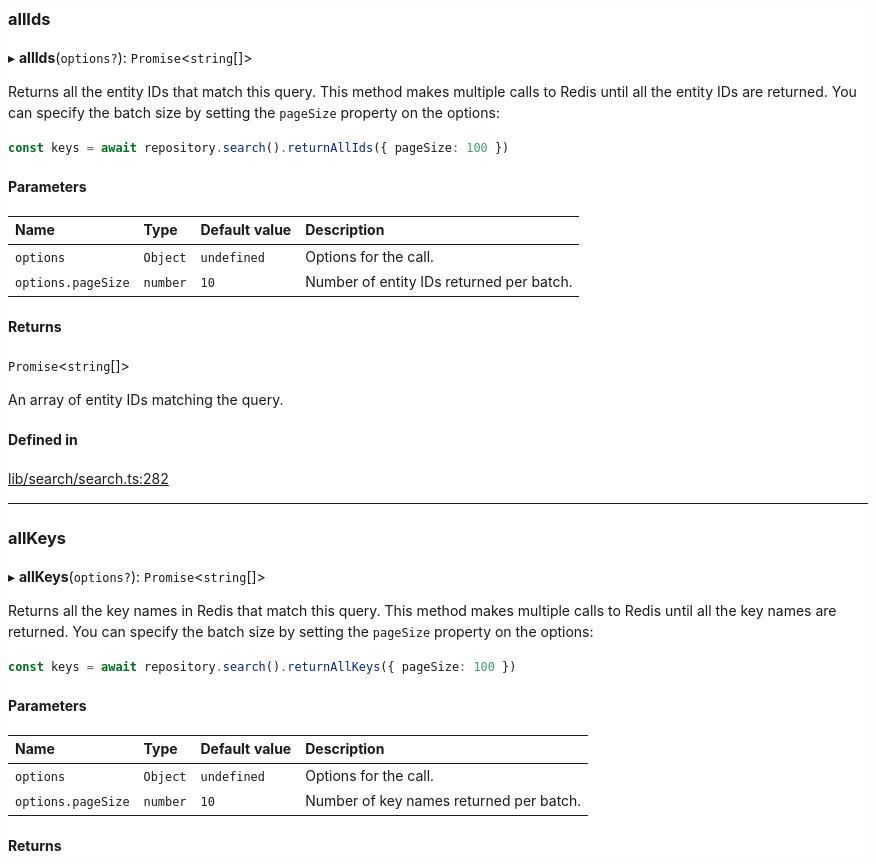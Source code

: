 ### allIds

▸ **allIds**(`options?`): `Promise`<`string`[]\>

Returns all the entity IDs that match this query. This method
makes multiple calls to Redis until all the entity IDs are returned.
You can specify the batch size by setting the `pageSize` property on the
options:

```typescript
const keys = await repository.search().returnAllIds({ pageSize: 100 })
```

#### Parameters

| Name | Type | Default value | Description |
| :------ | :------ | :------ | :------ |
| `options` | `Object` | `undefined` | Options for the call. |
| `options.pageSize` | `number` | `10` | Number of entity IDs returned per batch. |

#### Returns

`Promise`<`string`[]\>

An array of entity IDs matching the query.

#### Defined in

[lib/search/search.ts:282](https://github.com/redis/redis-om-node/blob/5777b6c/lib/search/search.ts#L282)

___

### allKeys

▸ **allKeys**(`options?`): `Promise`<`string`[]\>

Returns all the key names in Redis that match this query. This method
makes multiple calls to Redis until all the key names are returned.
You can specify the batch size by setting the `pageSize` property on the
options:

```typescript
const keys = await repository.search().returnAllKeys({ pageSize: 100 })
```

#### Parameters

| Name | Type | Default value | Description |
| :------ | :------ | :------ | :------ |
| `options` | `Object` | `undefined` | Options for the call. |
| `options.pageSize` | `number` | `10` | Number of key names returned per batch. |

#### Returns
